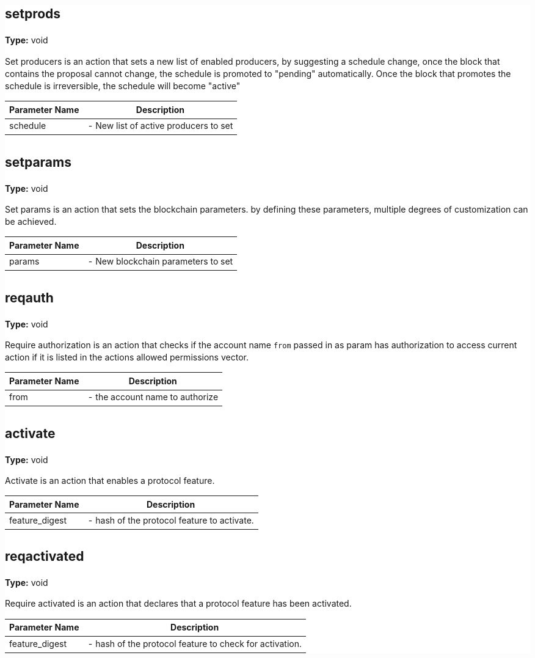 ## setprods

**Type:** void

Set producers is an action that sets a new list of enabled producers, by suggesting a schedule change, once the block that contains the proposal cannot change, the schedule is promoted to "pending" automatically. Once the block that promotes the schedule is irreversible, the schedule will become "active"

Parameter Name | Description
--- | ---
schedule | - New list of active producers to set

## setparams

**Type:** void

Set params is an action that sets the blockchain parameters. by defining these parameters, multiple degrees of customization can be achieved.

Parameter Name | Description
--- | ---
params | - New blockchain parameters to set

## reqauth

**Type:** void

Require authorization is an action that checks if the account name `from` passed in as param has authorization to access current action if it is listed in the actions allowed permissions vector.

Parameter Name | Description
--- | ---
from | - the account name to authorize

## activate

**Type:** void

Activate is an action that enables a protocol feature.

Parameter Name | Description
--- | ---
feature_digest | - hash of the protocol feature to activate.

## reqactivated

**Type:** void

Require activated is an action that declares that a protocol feature has been activated.

Parameter Name | Description
--- | ---
feature_digest | - hash of the protocol feature to check for activation.
